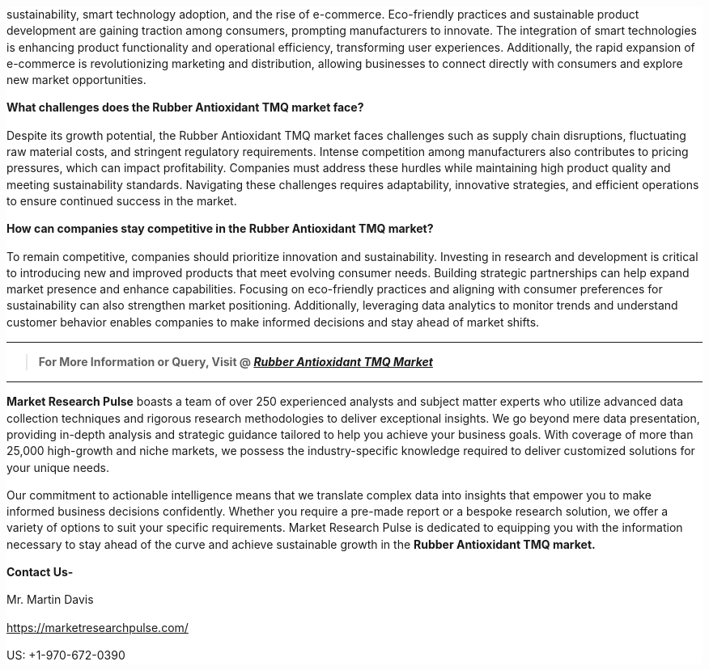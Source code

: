 sustainability, smart technology adoption, and the rise of e-commerce. Eco-friendly practices and sustainable product development are gaining traction among consumers, prompting manufacturers to innovate. The integration of smart technologies is enhancing product functionality and operational efficiency, transforming user experiences. Additionally, the rapid expansion of e-commerce is revolutionizing marketing and distribution, allowing businesses to connect directly with consumers and explore new market opportunities.</p><p><strong>What challenges does the Rubber Antioxidant TMQ market face?</strong></p><p>Despite its growth potential, the Rubber Antioxidant TMQ market faces challenges such as supply chain disruptions, fluctuating raw material costs, and stringent regulatory requirements. Intense competition among manufacturers also contributes to pricing pressures, which can impact profitability. Companies must address these hurdles while maintaining high product quality and meeting sustainability standards. Navigating these challenges requires adaptability, innovative strategies, and efficient operations to ensure continued success in the market.</p><p><strong>How can companies stay competitive in the Rubber Antioxidant TMQ market?</strong></p><p>To remain competitive, companies should prioritize innovation and sustainability. Investing in research and development is critical to introducing new and improved products that meet evolving consumer needs. Building strategic partnerships can help expand market presence and enhance capabilities. Focusing on eco-friendly practices and aligning with consumer preferences for sustainability can also strengthen market positioning. Additionally, leveraging data analytics to monitor trends and understand customer behavior enables companies to make informed decisions and stay ahead of market shifts.</p><hr /><blockquote><p><strong>For More Information or Query, Visit @&nbsp;<em><a href="https://marketresearchpulse.com/report/14508/rubber-antioxidant-tmq-market?utm_source=Linkedin&utm_medium=020">Rubber Antioxidant TMQ Market</a></em></strong></p></blockquote><hr /><p><strong>Market Research Pulse</strong> boasts a team of over 250 experienced analysts and subject matter experts who utilize advanced data collection techniques and rigorous research methodologies to deliver exceptional insights. We go beyond mere data presentation, providing in-depth analysis and strategic guidance tailored to help you achieve your business goals. With coverage of more than 25,000 high-growth and niche markets, we possess the industry-specific knowledge required to deliver customized solutions for your unique needs.</p><p>Our commitment to actionable intelligence means that we translate complex data into insights that empower you to make informed business decisions confidently. Whether you require a pre-made report or a bespoke research solution, we offer a variety of options to suit your specific requirements. Market Research Pulse is dedicated to equipping you with the information necessary to stay ahead of the curve and achieve sustainable growth in the <strong>Rubber Antioxidant TMQ market.</strong></p><p><strong>Contact Us-</strong></p><p>Mr. Martin Davis</p><p>https://marketresearchpulse.com/</p><p>US: +1-970-672-0390</p>
